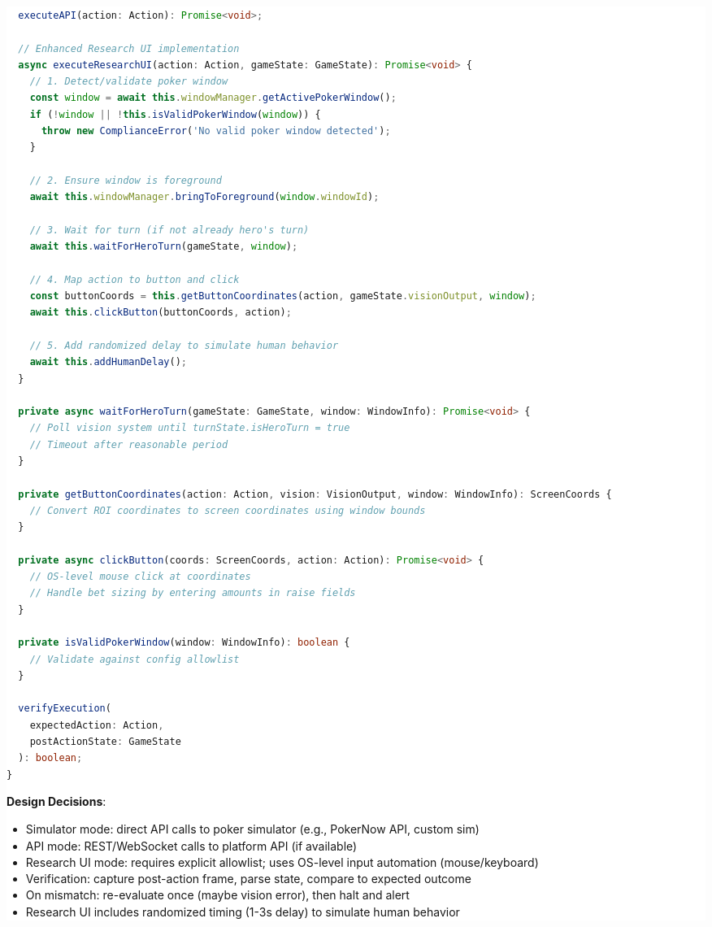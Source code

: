 ```typescript
  executeAPI(action: Action): Promise<void>;

  // Enhanced Research UI implementation
  async executeResearchUI(action: Action, gameState: GameState): Promise<void> {
    // 1. Detect/validate poker window
    const window = await this.windowManager.getActivePokerWindow();
    if (!window || !this.isValidPokerWindow(window)) {
      throw new ComplianceError('No valid poker window detected');
    }

    // 2. Ensure window is foreground
    await this.windowManager.bringToForeground(window.windowId);

    // 3. Wait for turn (if not already hero's turn)
    await this.waitForHeroTurn(gameState, window);

    // 4. Map action to button and click
    const buttonCoords = this.getButtonCoordinates(action, gameState.visionOutput, window);
    await this.clickButton(buttonCoords, action);

    // 5. Add randomized delay to simulate human behavior
    await this.addHumanDelay();
  }

  private async waitForHeroTurn(gameState: GameState, window: WindowInfo): Promise<void> {
    // Poll vision system until turnState.isHeroTurn = true
    // Timeout after reasonable period
  }

  private getButtonCoordinates(action: Action, vision: VisionOutput, window: WindowInfo): ScreenCoords {
    // Convert ROI coordinates to screen coordinates using window bounds
  }

  private async clickButton(coords: ScreenCoords, action: Action): Promise<void> {
    // OS-level mouse click at coordinates
    // Handle bet sizing by entering amounts in raise fields
  }

  private isValidPokerWindow(window: WindowInfo): boolean {
    // Validate against config allowlist
  }

  verifyExecution(
    expectedAction: Action,
    postActionState: GameState
  ): boolean;
}
```

**Design Decisions**:
- Simulator mode: direct API calls to poker simulator (e.g., PokerNow API, custom sim)
- API mode: REST/WebSocket calls to platform API (if available)
- Research UI mode: requires explicit allowlist; uses OS-level input automation (mouse/keyboard)
- Verification: capture post-action frame, parse state, compare to expected outcome
- On mismatch: re-evaluate once (maybe vision error), then halt and alert
- Research UI includes randomized timing (1-3s delay) to simulate human behavior
